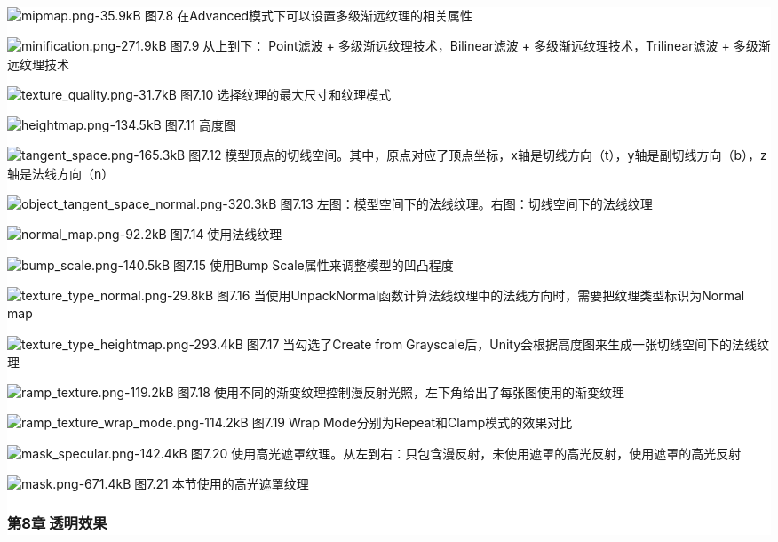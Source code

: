 ![mipmap.png-35.9kB](http://static.zybuluo.com/candycat/jtlnp9o3hnkv4sapauejzudg/mipmap.png)
图7.8 在Advanced模式下可以设置多级渐远纹理的相关属性

![minification.png-271.9kB](http://static.zybuluo.com/candycat/jphpd33ux984u48qtrebzb93/minification.png)
图7.9 从上到下： Point滤波 + 多级渐远纹理技术，Bilinear滤波 + 多级渐远纹理技术，Trilinear滤波 + 多级渐远纹理技术

![texture_quality.png-31.7kB](http://static.zybuluo.com/candycat/3tqq3cu9wdo0z874ukzje19h/texture_quality.png)
图7.10 选择纹理的最大尺寸和纹理模式

![heightmap.png-134.5kB](http://static.zybuluo.com/candycat/679mbns3qqorjgdlzjd9f64w/heightmap.png)
图7.11 高度图

![tangent_space.png-165.3kB](http://static.zybuluo.com/candycat/fpgdxhkx2vrfag4wpxkubh08/tangent_space.png)
图7.12 模型顶点的切线空间。其中，原点对应了顶点坐标，x轴是切线方向（t），y轴是副切线方向（b），z轴是法线方向（n）

![object_tangent_space_normal.png-320.3kB](http://static.zybuluo.com/candycat/cn4bj1pud3ttm5mrlfa4l891/object_tangent_space_normal.png)
图7.13 左图：模型空间下的法线纹理。右图：切线空间下的法线纹理

![normal_map.png-92.2kB](http://static.zybuluo.com/candycat/xwv6ca3g9fdhlnu1a48lw1o4/normal_map.png)
图7.14 使用法线纹理

![bump_scale.png-140.5kB](http://static.zybuluo.com/candycat/ewkjgj08b94xafdzgroq7wgh/bump_scale.png)
图7.15 使用Bump Scale属性来调整模型的凹凸程度

![texture_type_normal.png-29.8kB](http://static.zybuluo.com/candycat/98ol95g0rx90mbdan3fiw4n7/texture_type_normal.png)
图7.16 当使用UnpackNormal函数计算法线纹理中的法线方向时，需要把纹理类型标识为Normal map

![texture_type_heightmap.png-293.4kB](http://static.zybuluo.com/candycat/nd93fm3dgv4obtkxjo6dg2sg/texture_type_heightmap.png)
图7.17 当勾选了Create from Grayscale后，Unity会根据高度图来生成一张切线空间下的法线纹理

![ramp_texture.png-119.2kB](http://static.zybuluo.com/candycat/lqani27ay2sk4r52hgvz7fx1/ramp_texture.png)
图7.18 使用不同的渐变纹理控制漫反射光照，左下角给出了每张图使用的渐变纹理

![ramp_texture_wrap_mode.png-114.2kB](http://static.zybuluo.com/candycat/0wnw5wpwv2stmazzurh32jpt/ramp_texture_wrap_mode.png)
图7.19 Wrap Mode分别为Repeat和Clamp模式的效果对比

![mask_specular.png-142.4kB](http://static.zybuluo.com/candycat/h82ljkimcijox5hwj7ftpymy/mask_specular.png)
图7.20 使用高光遮罩纹理。从左到右：只包含漫反射，未使用遮罩的高光反射，使用遮罩的高光反射

![mask.png-671.4kB](http://static.zybuluo.com/candycat/bu4eyurnenwal307dwbhzp2r/mask.png)
图7.21 本节使用的高光遮罩纹理





### 第8章 透明效果




